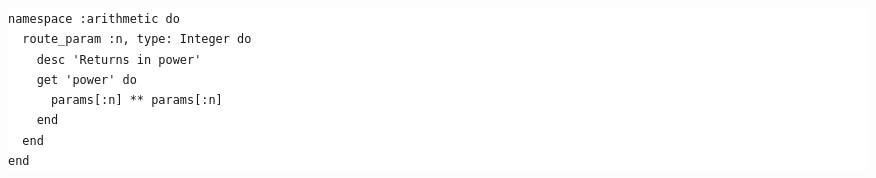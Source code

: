```
namespace :arithmetic do
  route_param :n, type: Integer do
    desc 'Returns in power'
    get 'power' do
      params[:n] ** params[:n]
    end
  end
end
```